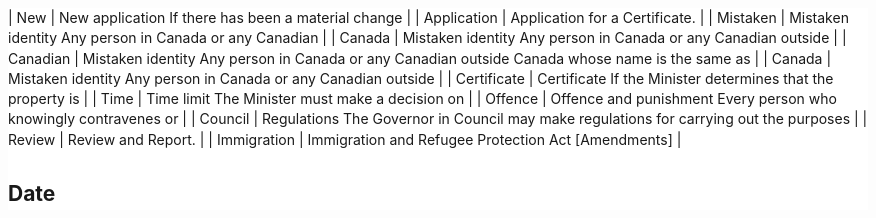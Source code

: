 | New                                   | New application If there has been a material change                                                                                                   |
| Application                           | Application  for a Certificate.                                                                                                                       |
| Mistaken                              | Mistaken identity Any person in Canada or any Canadian                                                                                                |
| Canada                                | Mistaken identity Any person in  Canada  or any Canadian outside                                                                                      |
| Canadian                              | Mistaken identity Any person in Canada or any  Canadian outside Canada whose name is the same as                                                      |
| Canada                                | Mistaken identity Any person in  Canada  or any Canadian outside                                                                                      |
| Certificate                           | Certificate If the Minister determines that the property is                                                                                           |
| Time                                  | Time limit The Minister must make a decision on                                                                                                       |
| Offence                               | Offence and punishment Every person who knowingly contravenes or                                                                                      |
| Council                               | Regulations The Governor in  Council may make regulations for carrying out the purposes                                                               |
| Review                                | Review  and Report.                                                                                                                                   |
| Immigration                           | Immigration  and Refugee Protection Act [Amendments]                                                                                                  |


## Date